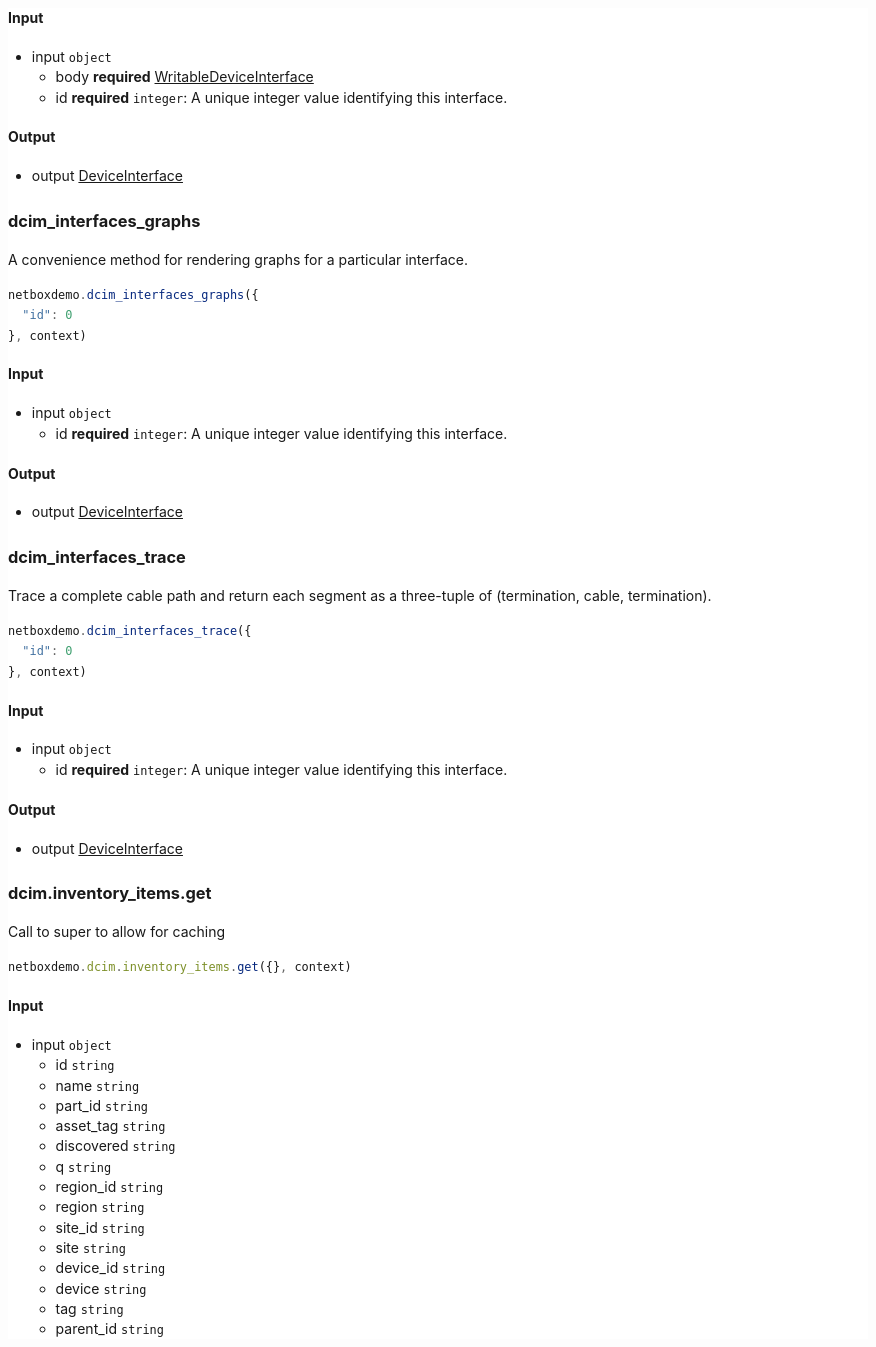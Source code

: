 #### Input
* input `object`
  * body **required** [WritableDeviceInterface](#writabledeviceinterface)
  * id **required** `integer`: A unique integer value identifying this interface.

#### Output
* output [DeviceInterface](#deviceinterface)

### dcim_interfaces_graphs
A convenience method for rendering graphs for a particular interface.


```js
netboxdemo.dcim_interfaces_graphs({
  "id": 0
}, context)
```

#### Input
* input `object`
  * id **required** `integer`: A unique integer value identifying this interface.

#### Output
* output [DeviceInterface](#deviceinterface)

### dcim_interfaces_trace
Trace a complete cable path and return each segment as a three-tuple of (termination, cable, termination).


```js
netboxdemo.dcim_interfaces_trace({
  "id": 0
}, context)
```

#### Input
* input `object`
  * id **required** `integer`: A unique integer value identifying this interface.

#### Output
* output [DeviceInterface](#deviceinterface)

### dcim.inventory_items.get
Call to super to allow for caching


```js
netboxdemo.dcim.inventory_items.get({}, context)
```

#### Input
* input `object`
  * id `string`
  * name `string`
  * part_id `string`
  * asset_tag `string`
  * discovered `string`
  * q `string`
  * region_id `string`
  * region `string`
  * site_id `string`
  * site `string`
  * device_id `string`
  * device `string`
  * tag `string`
  * parent_id `string`